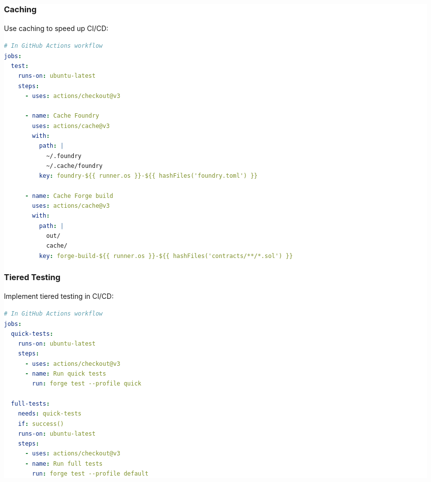 ### Caching

Use caching to speed up CI/CD:

```yaml
# In GitHub Actions workflow
jobs:
  test:
    runs-on: ubuntu-latest
    steps:
      - uses: actions/checkout@v3
      
      - name: Cache Foundry
        uses: actions/cache@v3
        with:
          path: |
            ~/.foundry
            ~/.cache/foundry
          key: foundry-${{ runner.os }}-${{ hashFiles('foundry.toml') }}
          
      - name: Cache Forge build
        uses: actions/cache@v3
        with:
          path: |
            out/
            cache/
          key: forge-build-${{ runner.os }}-${{ hashFiles('contracts/**/*.sol') }}
```

### Tiered Testing

Implement tiered testing in CI/CD:

```yaml
# In GitHub Actions workflow
jobs:
  quick-tests:
    runs-on: ubuntu-latest
    steps:
      - uses: actions/checkout@v3
      - name: Run quick tests
        run: forge test --profile quick
        
  full-tests:
    needs: quick-tests
    if: success()
    runs-on: ubuntu-latest
    steps:
      - uses: actions/checkout@v3
      - name: Run full tests
        run: forge test --profile default
```
